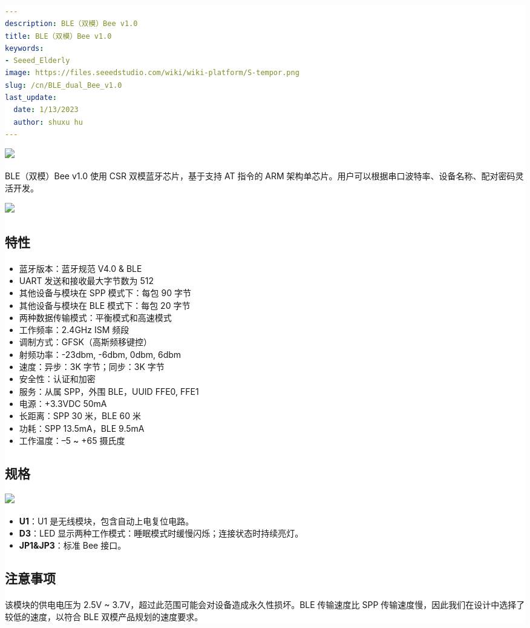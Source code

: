 ```yaml
---
description: BLE（双模）Bee v1.0
title: BLE（双模）Bee v1.0
keywords:
- Seeed_Elderly
image: https://files.seeedstudio.com/wiki/wiki-platform/S-tempor.png
slug: /cn/BLE_dual_Bee_v1.0
last_update:
  date: 1/13/2023
  author: shuxu hu
---
```


![](https://files.seeedstudio.com/wiki/BLE_dual_Bee_v1.0/img/Editing_BLE-dual-Bee_v1.0_PhotoBottom.jpg)

BLE（双模）Bee v1.0 使用 CSR 双模蓝牙芯片，基于支持 AT 指令的 ARM 架构单芯片。用户可以根据串口波特率、设备名称、配对密码灵活开发。

[![](https://files.seeedstudio.com/wiki/Seeed-WiKi/docs/images/300px-Get_One_Now_Banner-ragular.png)](https://www.seeedstudio.com/BLE(dual-model)-Bee-p-2406.html)

## 特性

- 蓝牙版本：蓝牙规范 V4.0 & BLE
- UART 发送和接收最大字节数为 512
- 其他设备与模块在 SPP 模式下：每包 90 字节
- 其他设备与模块在 BLE 模式下：每包 20 字节
- 两种数据传输模式：平衡模式和高速模式
- 工作频率：2.4GHz ISM 频段
- 调制方式：GFSK（高斯频移键控）
- 射频功率：-23dbm, -6dbm, 0dbm, 6dbm
- 速度：异步：3K 字节；同步：3K 字节
- 安全性：认证和加密
- 服务：从属 SPP，外围 BLE，UUID FFE0, FFE1
- 电源：+3.3VDC 50mA
- 长距离：SPP 30 米，BLE 60 米
- 功耗：SPP 13.5mA，BLE 9.5mA
- 工作温度：–5 ~ +65 摄氏度

## 规格

![](https://files.seeedstudio.com/wiki/BLE_dual_Bee_v1.0/img/BLE-dual-Bee_v1.0.png)

- **U1**：U1 是无线模块，包含自动上电复位电路。
- **D3**：LED 显示两种工作模式：睡眠模式时缓慢闪烁；连接状态时持续亮灯。
- **JP1&JP3**：标准 Bee 接口。

## 注意事项

该模块的供电电压为 2.5V ~ 3.7V，超过此范围可能会对设备造成永久性损坏。BLE 传输速度比 SPP 传输速度慢，因此我们在设计中选择了较低的速度，以符合 BLE 双模产品规划的速度要求。
